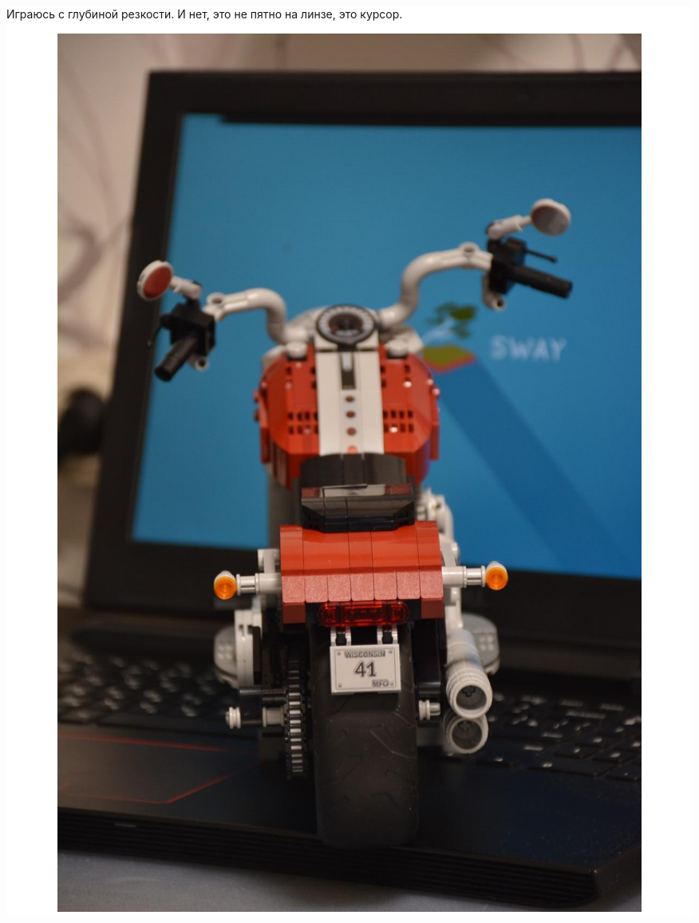 Играюсь с глубиной резкости. И нет, это не пятно на линзе, это курсор.

<div class="center">
<img src="/images/lego-harley-davidson-fat-boy-12.jpg"
    alt="Тот же вид, но фокус теперь на кромке заднего крыла"
    width="1080px" height="1622px"
    loading="lazy"
    class="bleed">
</div>
